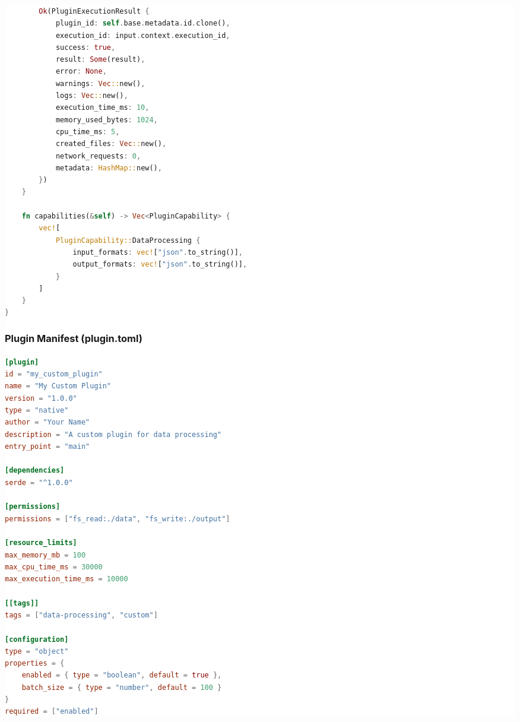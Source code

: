 ```rust
        Ok(PluginExecutionResult {
            plugin_id: self.base.metadata.id.clone(),
            execution_id: input.context.execution_id,
            success: true,
            result: Some(result),
            error: None,
            warnings: Vec::new(),
            logs: Vec::new(),
            execution_time_ms: 10,
            memory_used_bytes: 1024,
            cpu_time_ms: 5,
            created_files: Vec::new(),
            network_requests: 0,
            metadata: HashMap::new(),
        })
    }

    fn capabilities(&self) -> Vec<PluginCapability> {
        vec![
            PluginCapability::DataProcessing {
                input_formats: vec!["json".to_string()],
                output_formats: vec!["json".to_string()],
            }
        ]
    }
}
```

### Plugin Manifest (plugin.toml)

```toml
[plugin]
id = "my_custom_plugin"
name = "My Custom Plugin"
version = "1.0.0"
type = "native"
author = "Your Name"
description = "A custom plugin for data processing"
entry_point = "main"

[dependencies]
serde = "^1.0.0"

[permissions]
permissions = ["fs_read:./data", "fs_write:./output"]

[resource_limits]
max_memory_mb = 100
max_cpu_time_ms = 30000
max_execution_time_ms = 10000

[[tags]]
tags = ["data-processing", "custom"]

[configuration]
type = "object"
properties = {
    enabled = { type = "boolean", default = true },
    batch_size = { type = "number", default = 100 }
}
required = ["enabled"]
```
